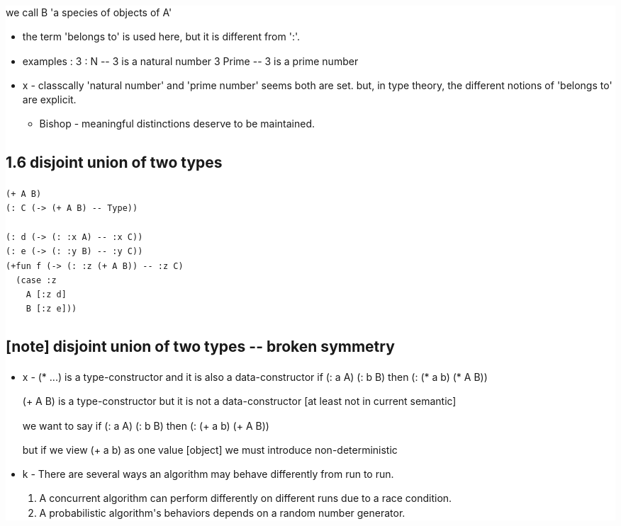   we call B 'a species of objects of A'

- the term 'belongs to' is used here,
  but it is different from ':'.

- examples :
  3 : N   -- 3 is a natural number
  3 Prime -- 3 is a prime number

- x -
  classcally 'natural number' and 'prime number'
  seems both are set.
  but, in type theory,
  the different notions of 'belongs to' are explicit.

  - Bishop -
    meaningful distinctions deserve to be maintained.

## 1.6 disjoint union of two types

``` jojo
(+ A B)
(: C (-> (+ A B) -- Type))

(: d (-> (: :x A) -- :x C))
(: e (-> (: :y B) -- :y C))
(+fun f (-> (: :z (+ A B)) -- :z C)
  (case :z
    A [:z d]
    B [:z e]))
```

## [note] disjoint union of two types -- broken symmetry

- x -
  (* ...) is a type-constructor
  and it is also a data-constructor
  if (: a A) (: b B)
  then (: (* a b) (* A B))

  (+ A B) is a type-constructor
  but it is not a data-constructor
  [at least not in current semantic]

  we want to say
  if (: a A) (: b B)
  then (: (+ a b) (+ A B))

  but if we view (+ a b) as one value [object]
  we must introduce non-deterministic

- k -
  There are several ways
  an algorithm may behave differently
  from run to run.
  1. A concurrent algorithm
     can perform differently on different runs
     due to a race condition.
  2. A probabilistic algorithm's behaviors
     depends on a random number generator.
